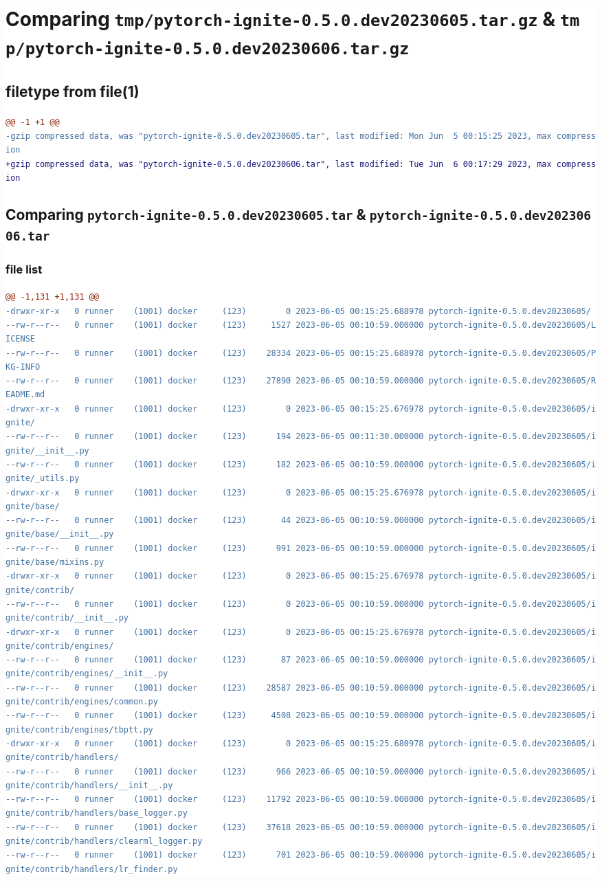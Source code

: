 # Comparing `tmp/pytorch-ignite-0.5.0.dev20230605.tar.gz` & `tmp/pytorch-ignite-0.5.0.dev20230606.tar.gz`

## filetype from file(1)

```diff
@@ -1 +1 @@
-gzip compressed data, was "pytorch-ignite-0.5.0.dev20230605.tar", last modified: Mon Jun  5 00:15:25 2023, max compression
+gzip compressed data, was "pytorch-ignite-0.5.0.dev20230606.tar", last modified: Tue Jun  6 00:17:29 2023, max compression
```

## Comparing `pytorch-ignite-0.5.0.dev20230605.tar` & `pytorch-ignite-0.5.0.dev20230606.tar`

### file list

```diff
@@ -1,131 +1,131 @@
-drwxr-xr-x   0 runner    (1001) docker     (123)        0 2023-06-05 00:15:25.688978 pytorch-ignite-0.5.0.dev20230605/
--rw-r--r--   0 runner    (1001) docker     (123)     1527 2023-06-05 00:10:59.000000 pytorch-ignite-0.5.0.dev20230605/LICENSE
--rw-r--r--   0 runner    (1001) docker     (123)    28334 2023-06-05 00:15:25.688978 pytorch-ignite-0.5.0.dev20230605/PKG-INFO
--rw-r--r--   0 runner    (1001) docker     (123)    27890 2023-06-05 00:10:59.000000 pytorch-ignite-0.5.0.dev20230605/README.md
-drwxr-xr-x   0 runner    (1001) docker     (123)        0 2023-06-05 00:15:25.676978 pytorch-ignite-0.5.0.dev20230605/ignite/
--rw-r--r--   0 runner    (1001) docker     (123)      194 2023-06-05 00:11:30.000000 pytorch-ignite-0.5.0.dev20230605/ignite/__init__.py
--rw-r--r--   0 runner    (1001) docker     (123)      182 2023-06-05 00:10:59.000000 pytorch-ignite-0.5.0.dev20230605/ignite/_utils.py
-drwxr-xr-x   0 runner    (1001) docker     (123)        0 2023-06-05 00:15:25.676978 pytorch-ignite-0.5.0.dev20230605/ignite/base/
--rw-r--r--   0 runner    (1001) docker     (123)       44 2023-06-05 00:10:59.000000 pytorch-ignite-0.5.0.dev20230605/ignite/base/__init__.py
--rw-r--r--   0 runner    (1001) docker     (123)      991 2023-06-05 00:10:59.000000 pytorch-ignite-0.5.0.dev20230605/ignite/base/mixins.py
-drwxr-xr-x   0 runner    (1001) docker     (123)        0 2023-06-05 00:15:25.676978 pytorch-ignite-0.5.0.dev20230605/ignite/contrib/
--rw-r--r--   0 runner    (1001) docker     (123)        0 2023-06-05 00:10:59.000000 pytorch-ignite-0.5.0.dev20230605/ignite/contrib/__init__.py
-drwxr-xr-x   0 runner    (1001) docker     (123)        0 2023-06-05 00:15:25.676978 pytorch-ignite-0.5.0.dev20230605/ignite/contrib/engines/
--rw-r--r--   0 runner    (1001) docker     (123)       87 2023-06-05 00:10:59.000000 pytorch-ignite-0.5.0.dev20230605/ignite/contrib/engines/__init__.py
--rw-r--r--   0 runner    (1001) docker     (123)    28587 2023-06-05 00:10:59.000000 pytorch-ignite-0.5.0.dev20230605/ignite/contrib/engines/common.py
--rw-r--r--   0 runner    (1001) docker     (123)     4508 2023-06-05 00:10:59.000000 pytorch-ignite-0.5.0.dev20230605/ignite/contrib/engines/tbptt.py
-drwxr-xr-x   0 runner    (1001) docker     (123)        0 2023-06-05 00:15:25.680978 pytorch-ignite-0.5.0.dev20230605/ignite/contrib/handlers/
--rw-r--r--   0 runner    (1001) docker     (123)      966 2023-06-05 00:10:59.000000 pytorch-ignite-0.5.0.dev20230605/ignite/contrib/handlers/__init__.py
--rw-r--r--   0 runner    (1001) docker     (123)    11792 2023-06-05 00:10:59.000000 pytorch-ignite-0.5.0.dev20230605/ignite/contrib/handlers/base_logger.py
--rw-r--r--   0 runner    (1001) docker     (123)    37618 2023-06-05 00:10:59.000000 pytorch-ignite-0.5.0.dev20230605/ignite/contrib/handlers/clearml_logger.py
--rw-r--r--   0 runner    (1001) docker     (123)      701 2023-06-05 00:10:59.000000 pytorch-ignite-0.5.0.dev20230605/ignite/contrib/handlers/lr_finder.py
```